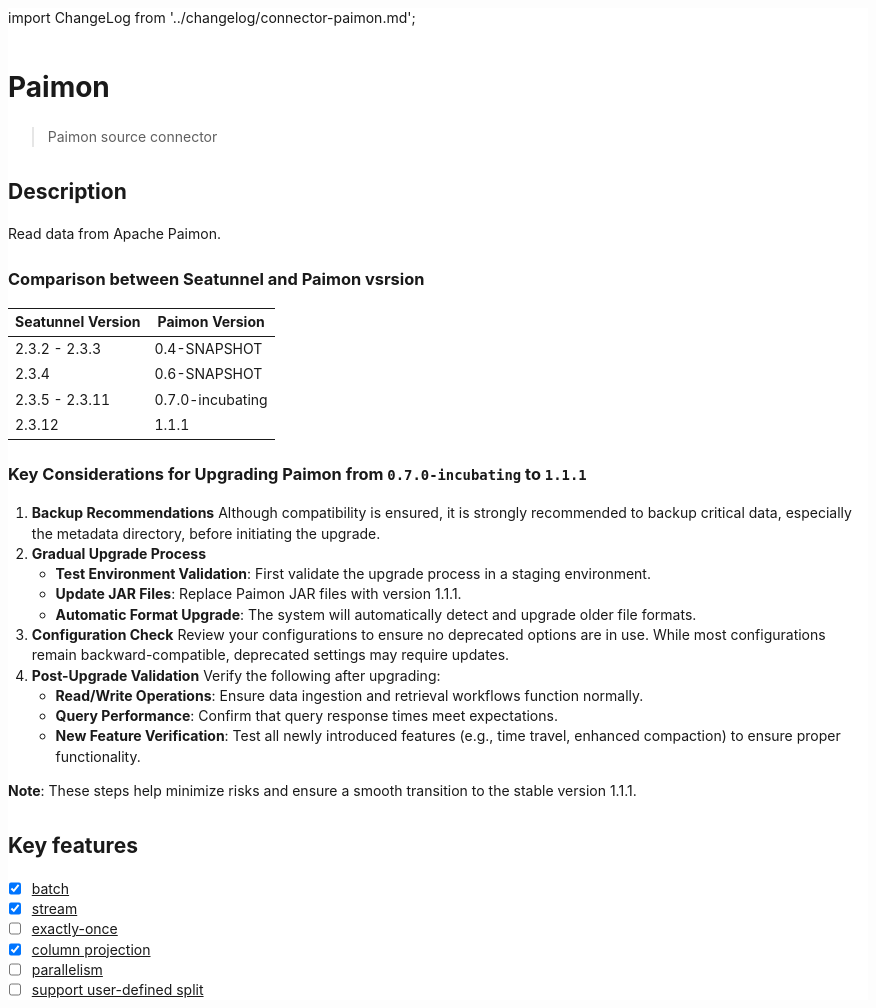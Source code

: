 import ChangeLog from '../changelog/connector-paimon.md';

# Paimon

> Paimon source connector

## Description

Read data from Apache Paimon.

### Comparison between Seatunnel and Paimon vsrsion

| Seatunnel Version | Paimon Version   |
|-------------------|------------------|
| 2.3.2  -  2.3.3   | 0.4-SNAPSHOT     |
| 2.3.4             | 0.6-SNAPSHOT     |
| 2.3.5  -  2.3.11  | 0.7.0-incubating |
| 2.3.12            | 1.1.1            |

### Key Considerations for Upgrading Paimon from `0.7.0-incubating` to `1.1.1`

1. **Backup Recommendations**
   Although compatibility is ensured, it is strongly recommended to backup critical data, especially the metadata directory, before initiating the upgrade.
2. **Gradual Upgrade Process**
    - **Test Environment Validation**: First validate the upgrade process in a staging environment.
    - **Update JAR Files**: Replace Paimon JAR files with version 1.1.1.
    - **Automatic Format Upgrade**: The system will automatically detect and upgrade older file formats.
3. **Configuration Check**
   Review your configurations to ensure no deprecated options are in use. While most configurations remain backward-compatible, deprecated settings may require updates.
4. **Post-Upgrade Validation**
   Verify the following after upgrading:
    - **Read/Write Operations**: Ensure data ingestion and retrieval workflows function normally.
    - **Query Performance**: Confirm that query response times meet expectations.
    - **New Feature Verification**: Test all newly introduced features (e.g., time travel, enhanced compaction) to ensure proper functionality.

**Note**: These steps help minimize risks and ensure a smooth transition to the stable version 1.1.1.

## Key features

- [x] [batch](../../concept/connector-v2-features.md)
- [x] [stream](../../concept/connector-v2-features.md)
- [ ] [exactly-once](../../concept/connector-v2-features.md)
- [x] [column projection](../../concept/connector-v2-features.md)
- [ ] [parallelism](../../concept/connector-v2-features.md)
- [ ] [support user-defined split](../../concept/connector-v2-features.md)
